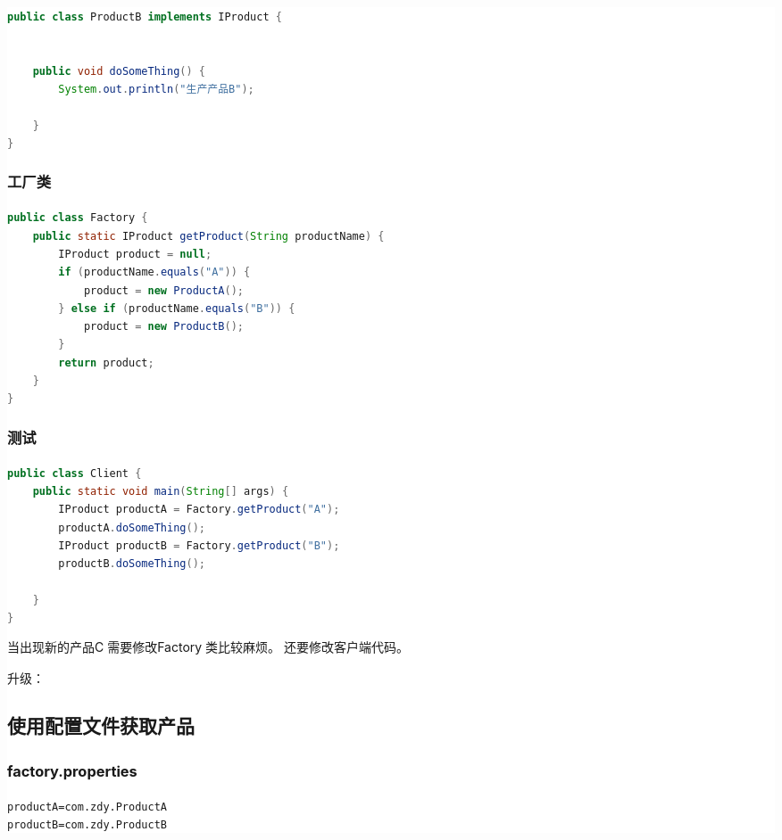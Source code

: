 ```java
public class ProductB implements IProduct {


    public void doSomeThing() {
        System.out.println("生产产品B");

    }
}
```

### 工厂类

```java
public class Factory {
    public static IProduct getProduct(String productName) {
        IProduct product = null;
        if (productName.equals("A")) {
            product = new ProductA();
        } else if (productName.equals("B")) {
            product = new ProductB();
        }
        return product;
    }
}

```

### 测试

```java
public class Client {
    public static void main(String[] args) {
        IProduct productA = Factory.getProduct("A");
        productA.doSomeThing();
        IProduct productB = Factory.getProduct("B");
        productB.doSomeThing();

    }
}
```

当出现新的产品C 需要修改Factory 类比较麻烦。 还要修改客户端代码。

升级：

## 使用配置文件获取产品

### factory.properties

```properties
productA=com.zdy.ProductA
productB=com.zdy.ProductB
```
